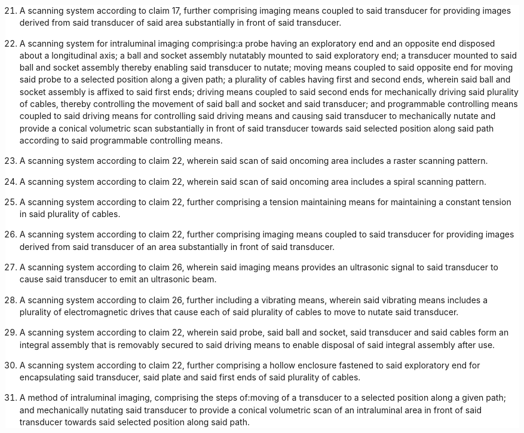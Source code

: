   
21. A scanning system according to claim 17, further comprising imaging means coupled to said transducer for providing images derived from said transducer of said area substantially in front of said transducer.

  
22. A scanning system for intraluminal imaging comprising:a probe having an exploratory end and an opposite end disposed about a longitudinal axis; a ball and socket assembly nutatably mounted to said exploratory end; a transducer mounted to said ball and socket assembly thereby enabling said transducer to nutate; moving means coupled to said opposite end for moving said probe to a selected position along a given path; a plurality of cables having first and second ends, wherein said ball and socket assembly is affixed to said first ends; driving means coupled to said second ends for mechanically driving said plurality of cables, thereby controlling the movement of said ball and socket and said transducer; and programmable controlling means coupled to said driving means for controlling said driving means and causing said transducer to mechanically nutate and provide a conical volumetric scan substantially in front of said transducer towards said selected position along said path according to said programmable controlling means. 

  
23. A scanning system according to claim 22, wherein said scan of said oncoming area includes a raster scanning pattern.

  
24. A scanning system according to claim 22, wherein said scan of said oncoming area includes a spiral scanning pattern.

  
25. A scanning system according to claim 22, further comprising a tension maintaining means for maintaining a constant tension in said plurality of cables.

  
26. A scanning system according to claim 22, further comprising imaging means coupled to said transducer for providing images derived from said transducer of an area substantially in front of said transducer.

  
27. A scanning system according to claim 26, wherein said imaging means provides an ultrasonic signal to said transducer to cause said transducer to emit an ultrasonic beam.

  
28. A scanning system according to claim 26, further including a vibrating means, wherein said vibrating means includes a plurality of electromagnetic drives that cause each of said plurality of cables to move to nutate said transducer.

  
29. A scanning system according to claim 22, wherein said probe, said ball and socket, said transducer and said cables form an integral assembly that is removably secured to said driving means to enable disposal of said integral assembly after use.

  
30. A scanning system according to claim 22, further comprising a hollow enclosure fastened to said exploratory end for encapsulating said transducer, said plate and said first ends of said plurality of cables.

  
31. A method of intraluminal imaging, comprising the steps of:moving of a transducer to a selected position along a given path; and mechanically nutating said transducer to provide a conical volumetric scan of an intraluminal area in front of said transducer towards said selected position along said path.